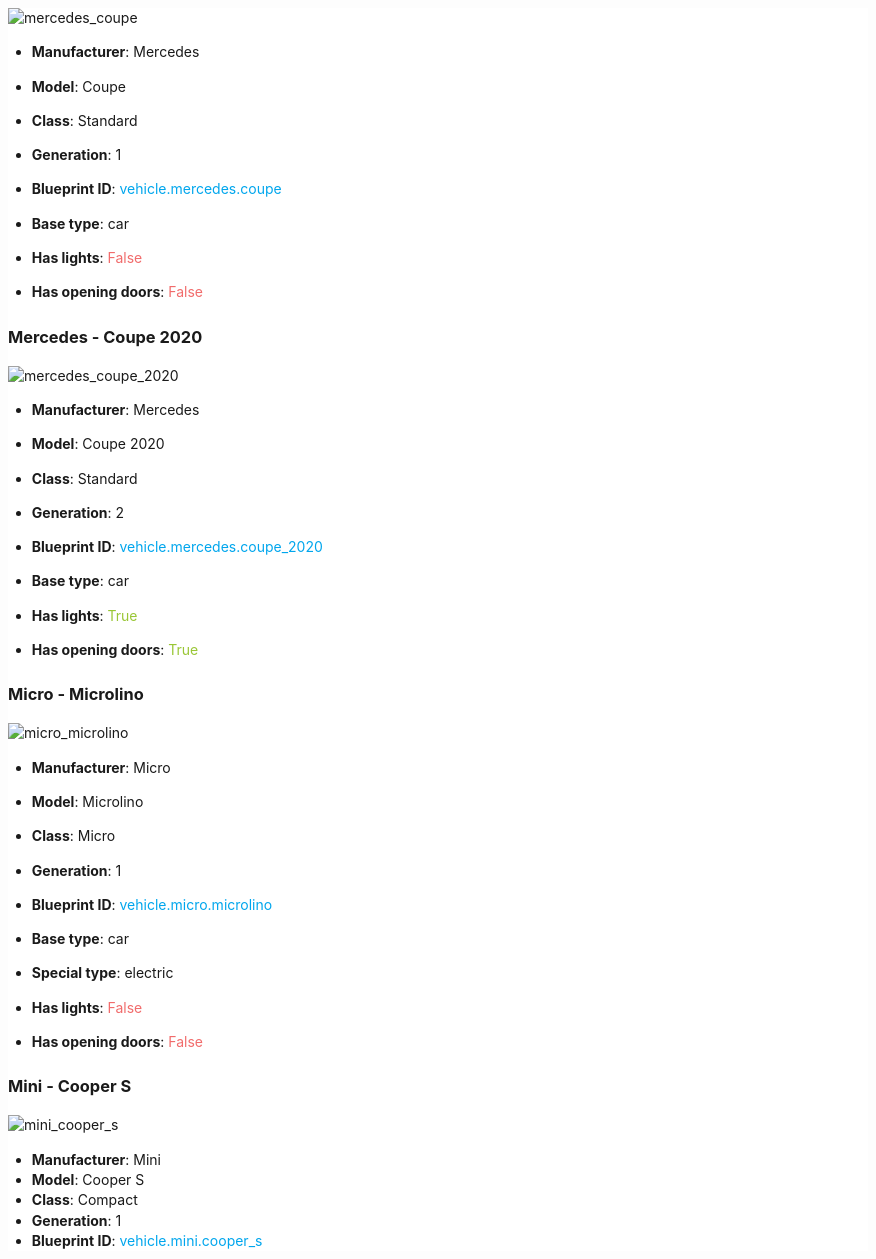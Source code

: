 ![mercedes_coupe](../img/catalogue/vehicles/mercedes_coupe.webp)


* __Manufacturer__: Mercedes
* __Model__: Coupe
* __Class__: Standard
* __Generation__: 1
* __Blueprint ID__: <span style="color:#00a6ed;">vehicle.mercedes.coupe<span>

* __Base type__: car

* __Has lights__: <span style="color:#f16c6c;">False<span>

* __Has opening doors__: <span style="color:#f16c6c;">False<span>

### Mercedes - Coupe 2020

![mercedes_coupe_2020](../img/catalogue/vehicles/mercedes_coupe_2020.webp)


* __Manufacturer__: Mercedes
* __Model__: Coupe 2020
* __Class__: Standard
* __Generation__: 2
* __Blueprint ID__: <span style="color:#00a6ed;">vehicle.mercedes.coupe_2020<span>

* __Base type__: car

* __Has lights__: <span style="color:#99c635;">True<span>

* __Has opening doors__: <span style="color:#99c635;">True<span>

### Micro - Microlino

![micro_microlino](../img/catalogue/vehicles/micro_microlino.webp)


* __Manufacturer__: Micro
* __Model__: Microlino
* __Class__: Micro
* __Generation__: 1
* __Blueprint ID__: <span style="color:#00a6ed;">vehicle.micro.microlino<span>

* __Base type__: car

* __Special type__: electric

* __Has lights__: <span style="color:#f16c6c;">False<span>

* __Has opening doors__: <span style="color:#f16c6c;">False<span>

### Mini - Cooper S

![mini_cooper_s](../img/catalogue/vehicles/mini_cooper_s.webp)


* __Manufacturer__: Mini
* __Model__: Cooper S
* __Class__: Compact
* __Generation__: 1
* __Blueprint ID__: <span style="color:#00a6ed;">vehicle.mini.cooper_s<span>
